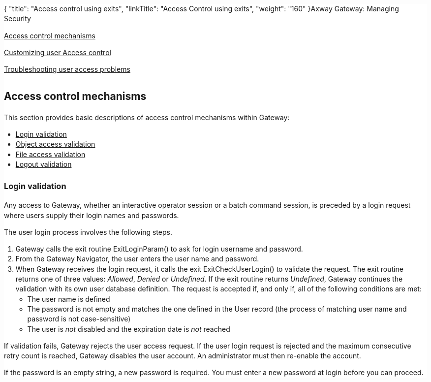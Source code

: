 {
    "title": "Access control using exits",
    "linkTitle": "Access Control using exits",
    "weight": "160"
}<span class="mc-variable axway_variables.Component_Long_Name variable">Axway Gateway</span>: Managing Security

[Access control mechanisms](#mechanisms)

[Customizing user Access control](#customizing)

[Troubleshooting user access problems](#troubleshooting)

<span id="mechanisms"></span>

## Access control mechanisms

This section provides basic descriptions of access control mechanisms within Gateway:

-   [Login validation](#login_validation)
-   [Object access validation](#object_access_validation)
-   [File access validation](#file_access_validation)
-   [Logout validation](#logout_validation)

<span id="login_validation"></span>

### Login validation

Any access to Gateway, whether an interactive operator session or a batch command session, is preceded by a login request where users supply their login names and passwords.

The user login process involves the following steps.

1.  Gateway calls the exit routine ExitLoginParam() to ask for login username and password.
2.  From the Gateway Navigator, the user enters the user name and password.
3.  When Gateway receives the login request, it calls the exit ExitCheckUserLogin() to validate the request. The exit routine returns one of three values: <span style="font-style: italic;">Allowed</span>, <span style="font-style: italic;">Denied</span> or <span style="font-style: italic;">Undefined</span>. If the exit routine returns <span style="font-style: italic;">Undefined</span>, Gateway continues the validation with its own user database definition. The request is accepted if, and only if, all of the following conditions are met:
    -   The user name is defined
    -   The password is not empty and matches the one defined in the User record (the process of matching user name and password is not case-sensitive)
    -   The user is <span style="font-style: italic;">not</span> disabled and the expiration date is <span style="font-style: italic;">not</span> reached

If validation fails, Gateway rejects the user access request. If the user login request is rejected and the maximum consecutive retry count is reached, Gateway disables the user account. An administrator must then re-enable the account.

If the password is an empty string, a new password is required. You must enter a new password at login before you can proceed.

<span id="object_access_validation"></span>
